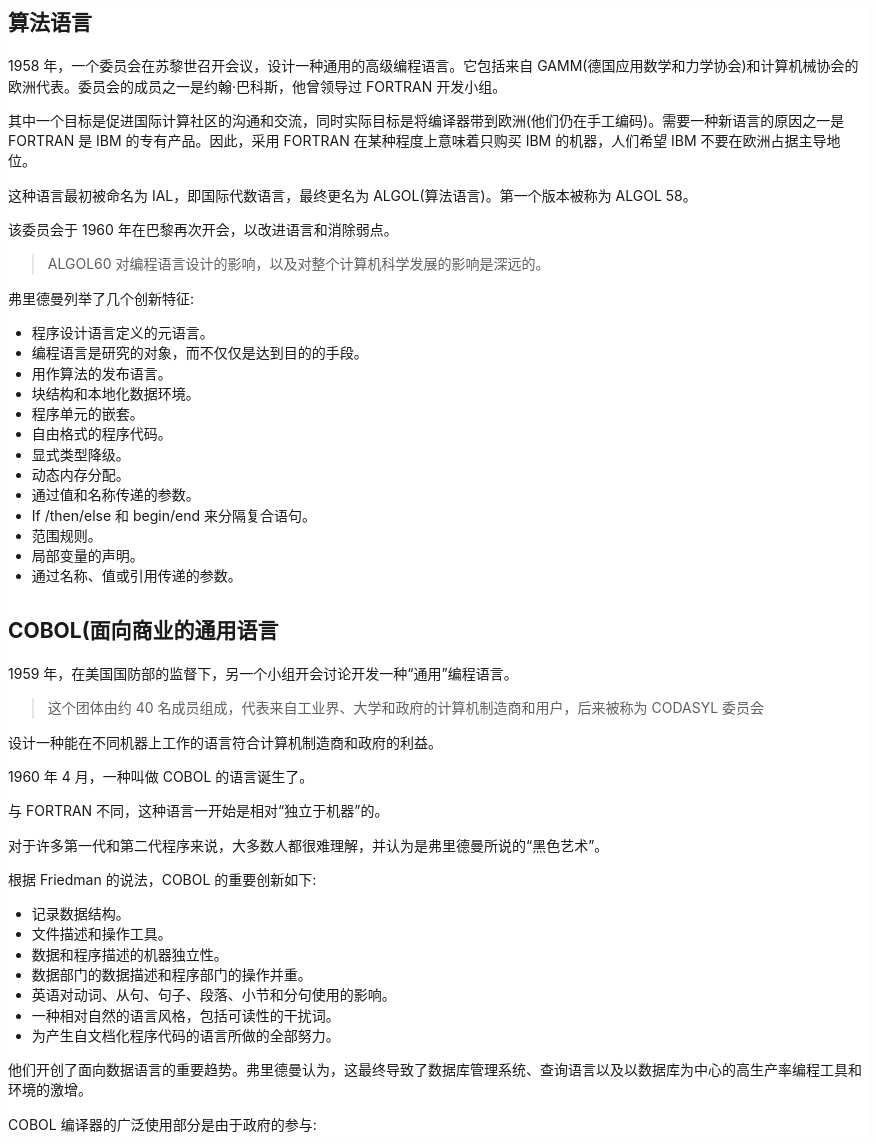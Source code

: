 ## 算法语言

1958 年，一个委员会在苏黎世召开会议，设计一种通用的高级编程语言。它包括来自 GAMM(德国应用数学和力学协会)和计算机械协会的欧洲代表。委员会的成员之一是约翰·巴科斯，他曾领导过 FORTRAN 开发小组。

其中一个目标是促进国际计算社区的沟通和交流，同时实际目标是将编译器带到欧洲(他们仍在手工编码)。需要一种新语言的原因之一是 FORTRAN 是 IBM 的专有产品。因此，采用 FORTRAN 在某种程度上意味着只购买 IBM 的机器，人们希望 IBM 不要在欧洲占据主导地位。

这种语言最初被命名为 IAL，即国际代数语言，最终更名为 ALGOL(算法语言)。第一个版本被称为 ALGOL 58。

该委员会于 1960 年在巴黎再次开会，以改进语言和消除弱点。

> ALGOL60 对编程语言设计的影响，以及对整个计算机科学发展的影响是深远的。

弗里德曼列举了几个创新特征:

*   程序设计语言定义的元语言。
*   编程语言是研究的对象，而不仅仅是达到目的的手段。
*   用作算法的发布语言。
*   块结构和本地化数据环境。
*   程序单元的嵌套。
*   自由格式的程序代码。
*   显式类型降级。
*   动态内存分配。
*   通过值和名称传递的参数。
*   If /then/else 和 begin/end 来分隔复合语句。
*   范围规则。
*   局部变量的声明。
*   通过名称、值或引用传递的参数。

## COBOL(面向商业的通用语言

1959 年，在美国国防部的监督下，另一个小组开会讨论开发一种“通用”编程语言。

> 这个团体由约 40 名成员组成，代表来自工业界、大学和政府的计算机制造商和用户，后来被称为 CODASYL 委员会

设计一种能在不同机器上工作的语言符合计算机制造商和政府的利益。

1960 年 4 月，一种叫做 COBOL 的语言诞生了。

与 FORTRAN 不同，这种语言一开始是相对“独立于机器”的。

对于许多第一代和第二代程序来说，大多数人都很难理解，并认为是弗里德曼所说的“黑色艺术”。

根据 Friedman 的说法，COBOL 的重要创新如下:

*   记录数据结构。
*   文件描述和操作工具。
*   数据和程序描述的机器独立性。
*   数据部门的数据描述和程序部门的操作并重。
*   英语对动词、从句、句子、段落、小节和分句使用的影响。
*   一种相对自然的语言风格，包括可读性的干扰词。
*   为产生自文档化程序代码的语言所做的全部努力。

他们开创了面向数据语言的重要趋势。弗里德曼认为，这最终导致了数据库管理系统、查询语言以及以数据库为中心的高生产率编程工具和环境的激增。

COBOL 编译器的广泛使用部分是由于政府的参与:
